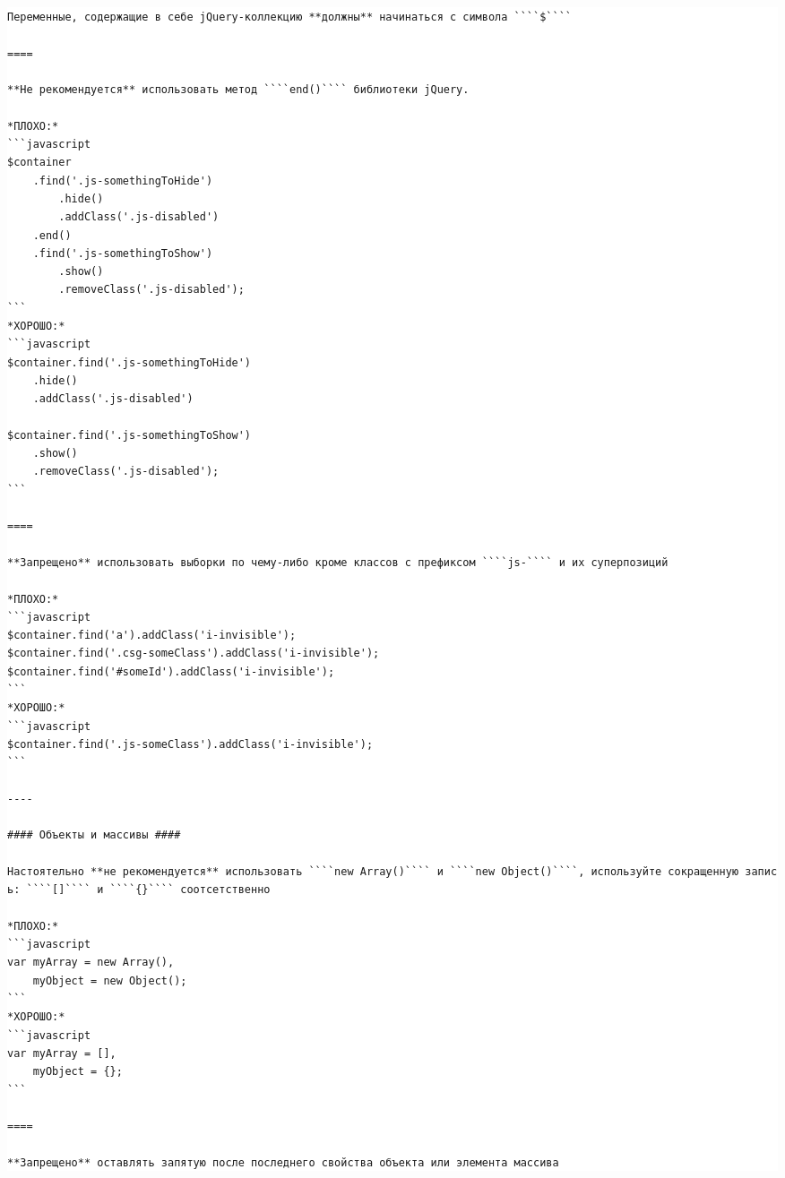````
Переменные, содержащие в себе jQuery-коллекцию **должны** начинаться с символа ````$````

====

**Не рекомендуется** использовать метод ````end()```` библиотеки jQuery.

*ПЛОХО:*
```javascript
$container
	.find('.js-somethingToHide')
		.hide()
		.addClass('.js-disabled')
	.end()
	.find('.js-somethingToShow')
		.show()
		.removeClass('.js-disabled');
```
*ХОРОШО:*
```javascript
$container.find('.js-somethingToHide')
	.hide()
	.addClass('.js-disabled')
	
$container.find('.js-somethingToShow')
	.show()
	.removeClass('.js-disabled');
```

====

**Запрещено** использовать выборки по чему-либо кроме классов с префиксом ````js-```` и их суперпозиций

*ПЛОХО:*
```javascript
$container.find('a').addClass('i-invisible');
$container.find('.csg-someClass').addClass('i-invisible');
$container.find('#someId').addClass('i-invisible');
```
*ХОРОШО:*
```javascript
$container.find('.js-someClass').addClass('i-invisible');
```

----

#### Объекты и массивы ####

Настоятельно **не рекомендуется** использовать ````new Array()```` и ````new Object()````, используйте сокращенную запись: ````[]```` и ````{}```` соотсетственно

*ПЛОХО:*
```javascript
var myArray = new Array(),
	myObject = new Object();
```
*ХОРОШО:*
```javascript
var myArray = [],
	myObject = {};
```

====

**Запрещено** оставлять запятую после последнего свойства объекта или элемента массива
````